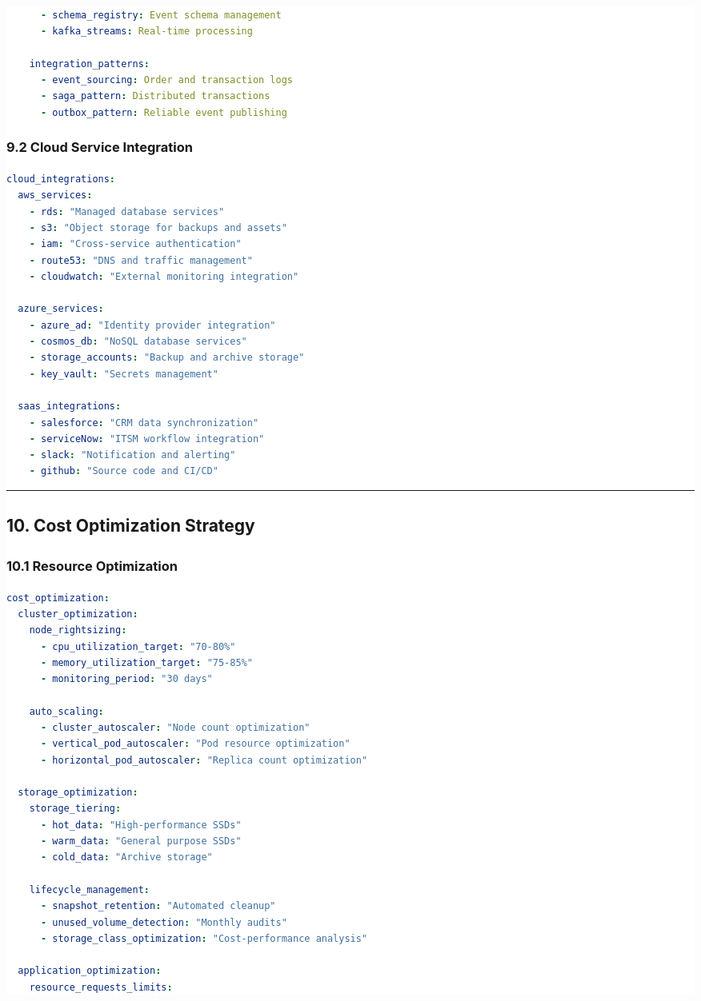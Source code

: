 ```yaml
      - schema_registry: Event schema management
      - kafka_streams: Real-time processing
    
    integration_patterns:
      - event_sourcing: Order and transaction logs
      - saga_pattern: Distributed transactions
      - outbox_pattern: Reliable event publishing
```

### 9.2 Cloud Service Integration
```yaml
cloud_integrations:
  aws_services:
    - rds: "Managed database services"
    - s3: "Object storage for backups and assets"
    - iam: "Cross-service authentication"
    - route53: "DNS and traffic management"
    - cloudwatch: "External monitoring integration"
  
  azure_services:
    - azure_ad: "Identity provider integration"
    - cosmos_db: "NoSQL database services"
    - storage_accounts: "Backup and archive storage"
    - key_vault: "Secrets management"
  
  saas_integrations:
    - salesforce: "CRM data synchronization"
    - serviceNow: "ITSM workflow integration"
    - slack: "Notification and alerting"
    - github: "Source code and CI/CD"
```

---

## 10. Cost Optimization Strategy

### 10.1 Resource Optimization
```yaml
cost_optimization:
  cluster_optimization:
    node_rightsizing:
      - cpu_utilization_target: "70-80%"
      - memory_utilization_target: "75-85%"
      - monitoring_period: "30 days"
    
    auto_scaling:
      - cluster_autoscaler: "Node count optimization"
      - vertical_pod_autoscaler: "Pod resource optimization"
      - horizontal_pod_autoscaler: "Replica count optimization"
  
  storage_optimization:
    storage_tiering:
      - hot_data: "High-performance SSDs"
      - warm_data: "General purpose SSDs"
      - cold_data: "Archive storage"
    
    lifecycle_management:
      - snapshot_retention: "Automated cleanup"
      - unused_volume_detection: "Monthly audits"
      - storage_class_optimization: "Cost-performance analysis"
  
  application_optimization:
    resource_requests_limits:
```